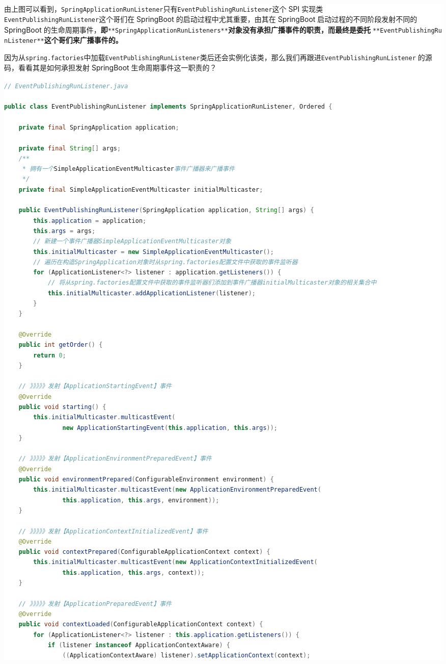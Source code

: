 由上图可以看到，`SpringApplicationRunListener`只有`EventPublishingRunListener`这个 SPI 实现类  
`EventPublishingRunListener`这个哥们在 SpringBoot 的启动过程中尤其重要，由其在 SpringBoot 启动过程的不同阶段发射不同的
SpringBoot 的生命周期事件，**即**`**SpringApplicationRunListeners**`**对象没有承担广播事件的职责，而最终是委托**
`**EventPublishingRunListener**`**这个哥们来广播事件的。**

因为从`spring.factories`中加载`EventPublishingRunListener`类后还会实例化该类，那么我们再跟进`EventPublishingRunListener`
的源码，看看其是如何承担发射 SpringBoot 生命周期事件这一职责的？

```java
// EventPublishingRunListener.java

public class EventPublishingRunListener implements SpringApplicationRunListener, Ordered {

    private final SpringApplication application;

    private final String[] args;
    /**
     * 拥有一个SimpleApplicationEventMulticaster事件广播器来广播事件
     */
    private final SimpleApplicationEventMulticaster initialMulticaster;

    public EventPublishingRunListener(SpringApplication application, String[] args) {
        this.application = application;
        this.args = args;
        // 新建一个事件广播器SimpleApplicationEventMulticaster对象
        this.initialMulticaster = new SimpleApplicationEventMulticaster();
        // 遍历在构造SpringApplication对象时从spring.factories配置文件中获取的事件监听器
        for (ApplicationListener<?> listener : application.getListeners()) {
            // 将从spring.factories配置文件中获取的事件监听器们添加到事件广播器initialMulticaster对象的相关集合中
            this.initialMulticaster.addApplicationListener(listener);
        }
    }

    @Override
    public int getOrder() {
        return 0;
    }

    // 》》》》》发射【ApplicationStartingEvent】事件
    @Override
    public void starting() {
        this.initialMulticaster.multicastEvent(
                new ApplicationStartingEvent(this.application, this.args));
    }

    // 》》》》》发射【ApplicationEnvironmentPreparedEvent】事件
    @Override
    public void environmentPrepared(ConfigurableEnvironment environment) {
        this.initialMulticaster.multicastEvent(new ApplicationEnvironmentPreparedEvent(
                this.application, this.args, environment));
    }

    // 》》》》》发射【ApplicationContextInitializedEvent】事件
    @Override
    public void contextPrepared(ConfigurableApplicationContext context) {
        this.initialMulticaster.multicastEvent(new ApplicationContextInitializedEvent(
                this.application, this.args, context));
    }

    // 》》》》》发射【ApplicationPreparedEvent】事件
    @Override
    public void contextLoaded(ConfigurableApplicationContext context) {
        for (ApplicationListener<?> listener : this.application.getListeners()) {
            if (listener instanceof ApplicationContextAware) {
                ((ApplicationContextAware) listener).setApplicationContext(context);
```